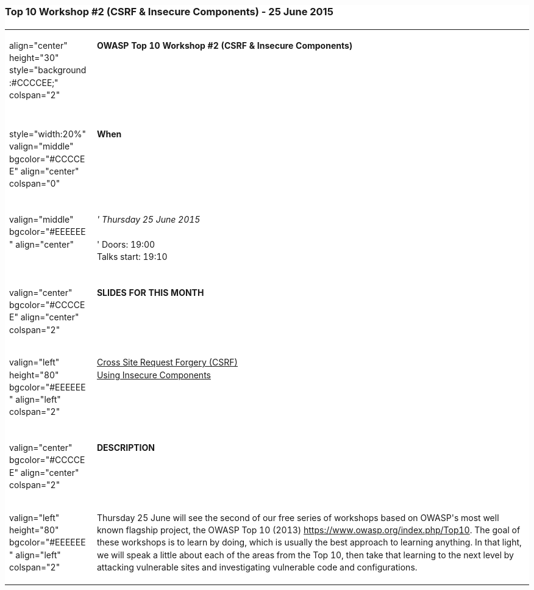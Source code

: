 ### Top 10 Workshop \#2 (CSRF & Insecure Components) - 25 June 2015

<table>
<tbody>
<tr class="odd">
<td><p>align="center" height="30" style="background:#CCCCEE;" colspan="2"</p></td>
<td><p><strong>OWASP Top 10 Workshop #2 (CSRF &amp; Insecure Components)</strong></p></td>
</tr>
<tr class="even">
<td></td>
<td></td>
</tr>
<tr class="odd">
<td></td>
<td></td>
</tr>
<tr class="even">
<td><p>style="width:20%" valign="middle" bgcolor="#CCCCEE" align="center" colspan="0"</p></td>
<td><p><strong>When</strong></p></td>
</tr>
<tr class="odd">
<td></td>
<td></td>
</tr>
<tr class="even">
<td><p>valign="middle" bgcolor="#EEEEEE" align="center"</p></td>
<td><p><em>' Thursday 25 June 2015<br />
<br />
</em>' Doors: 19:00<br />
Talks start: 19:10</p></td>
</tr>
<tr class="odd">
<td></td>
<td></td>
</tr>
<tr class="even">
<td><p>valign="center" bgcolor="#CCCCEE" align="center" colspan="2"</p></td>
<td><p><strong>SLIDES FOR THIS MONTH</strong></p></td>
</tr>
<tr class="odd">
<td><p>valign="left" height="80" bgcolor="#EEEEEE" align="left" colspan="2"</p></td>
<td><p><a href="https://drive.google.com/file/d/0B8BFOgbEfp-iT2l0RmJJNFN4aXM/view?usp=sharing">Cross Site Request Forgery (CSRF)</a><br />
<a href="https://drive.google.com/file/d/0B8BFOgbEfp-iOUJkOVhwbWctUUE/view?usp=sharing">Using Insecure Components</a></p></td>
</tr>
<tr class="even">
<td></td>
<td></td>
</tr>
<tr class="odd">
<td><p>valign="center" bgcolor="#CCCCEE" align="center" colspan="2"</p></td>
<td><p><strong>DESCRIPTION</strong></p></td>
</tr>
<tr class="even">
<td><p>valign="left" height="80" bgcolor="#EEEEEE" align="left" colspan="2"</p></td>
<td><p>Thursday 25 June will see the second of our free series of workshops based on OWASP's most well known flagship project, the OWASP Top 10 (2013) <a href="https://www.owasp.org/index.php/Top10">https://www.owasp.org/index.php/Top10</a>. The goal of these workshops is to learn by doing, which is usually the best approach to learning anything. In that light, we will speak a little about each of the areas from the Top 10, then take that learning to the next level by attacking vulnerable sites and investigating vulnerable code and configurations.</p>